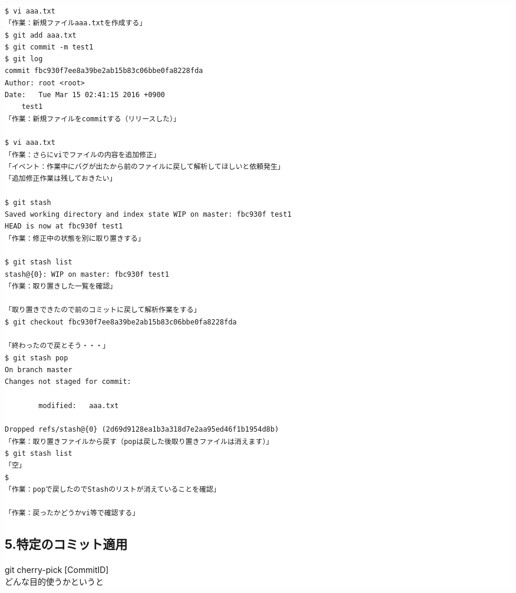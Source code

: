 ```
$ vi aaa.txt
「作業：新規ファイルaaa.txtを作成する」
$ git add aaa.txt
$ git commit -m test1
$ git log
commit fbc930f7ee8a39be2ab15b83c06bbe0fa8228fda
Author: root <root>
Date:   Tue Mar 15 02:41:15 2016 +0900
    test1
「作業：新規ファイルをcommitする（リリースした）」

$ vi aaa.txt
「作業：さらにviでファイルの内容を追加修正」
「イベント：作業中にバグが出たから前のファイルに戻して解析してほしいと依頼発生」
「追加修正作業は残しておきたい」

$ git stash
Saved working directory and index state WIP on master: fbc930f test1
HEAD is now at fbc930f test1
「作業：修正中の状態を別に取り置きする」

$ git stash list
stash@{0}: WIP on master: fbc930f test1
「作業：取り置きした一覧を確認」

「取り置きできたので前のコミットに戻して解析作業をする」
$ git checkout fbc930f7ee8a39be2ab15b83c06bbe0fa8228fda

「終わったので戻とそう・・・」
$ git stash pop
On branch master
Changes not staged for commit:

        modified:   aaa.txt

Dropped refs/stash@{0} (2d69d9128ea1b3a318d7e2aa95ed46f1b1954d8b)
「作業：取り置きファイルから戻す（popは戻した後取り置きファイルは消えます）」
$ git stash list
「空」
$
「作業：popで戻したのでStashのリストが消えていることを確認」

「作業：戻ったかどうかvi等で確認する」

```

## 5.特定のコミット適用
git cherry-pick [CommitID]  
どんな目的使うかというと
